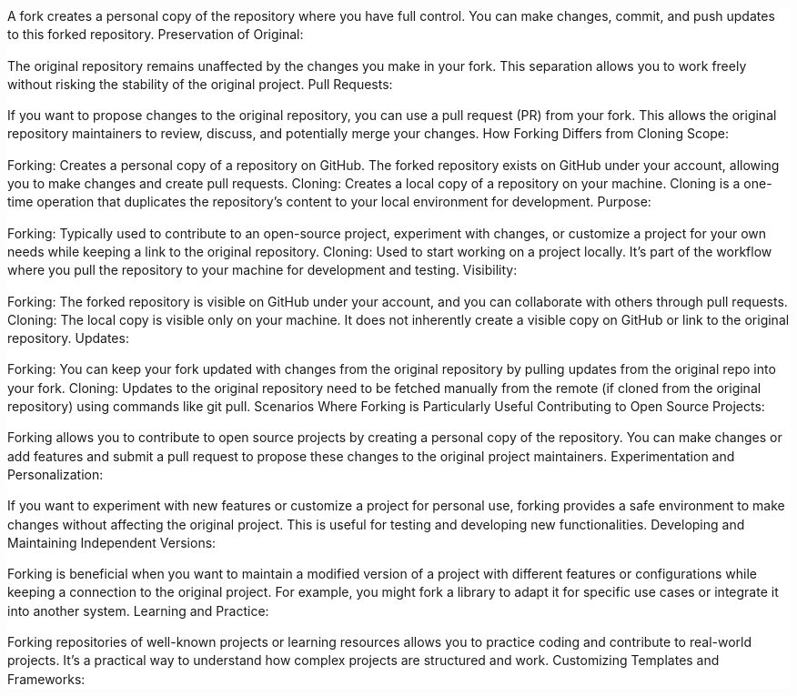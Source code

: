 A fork creates a personal copy of the repository where you have full control. You can make changes, commit, and push updates to this forked repository.
Preservation of Original:

The original repository remains unaffected by the changes you make in your fork. This separation allows you to work freely without risking the stability of the original project.
Pull Requests:

If you want to propose changes to the original repository, you can use a pull request (PR) from your fork. This allows the original repository maintainers to review, discuss, and potentially merge your changes.
How Forking Differs from Cloning
Scope:

Forking: Creates a personal copy of a repository on GitHub. The forked repository exists on GitHub under your account, allowing you to make changes and create pull requests.
Cloning: Creates a local copy of a repository on your machine. Cloning is a one-time operation that duplicates the repository’s content to your local environment for development.
Purpose:

Forking: Typically used to contribute to an open-source project, experiment with changes, or customize a project for your own needs while keeping a link to the original repository.
Cloning: Used to start working on a project locally. It’s part of the workflow where you pull the repository to your machine for development and testing.
Visibility:

Forking: The forked repository is visible on GitHub under your account, and you can collaborate with others through pull requests.
Cloning: The local copy is visible only on your machine. It does not inherently create a visible copy on GitHub or link to the original repository.
Updates:

Forking: You can keep your fork updated with changes from the original repository by pulling updates from the original repo into your fork.
Cloning: Updates to the original repository need to be fetched manually from the remote (if cloned from the original repository) using commands like git pull.
Scenarios Where Forking is Particularly Useful
Contributing to Open Source Projects:

Forking allows you to contribute to open source projects by creating a personal copy of the repository. You can make changes or add features and submit a pull request to propose these changes to the original project maintainers.
Experimentation and Personalization:

If you want to experiment with new features or customize a project for personal use, forking provides a safe environment to make changes without affecting the original project. This is useful for testing and developing new functionalities.
Developing and Maintaining Independent Versions:

Forking is beneficial when you want to maintain a modified version of a project with different features or configurations while keeping a connection to the original project. For example, you might fork a library to adapt it for specific use cases or integrate it into another system.
Learning and Practice:

Forking repositories of well-known projects or learning resources allows you to practice coding and contribute to real-world projects. It’s a practical way to understand how complex projects are structured and work.
Customizing Templates and Frameworks:

